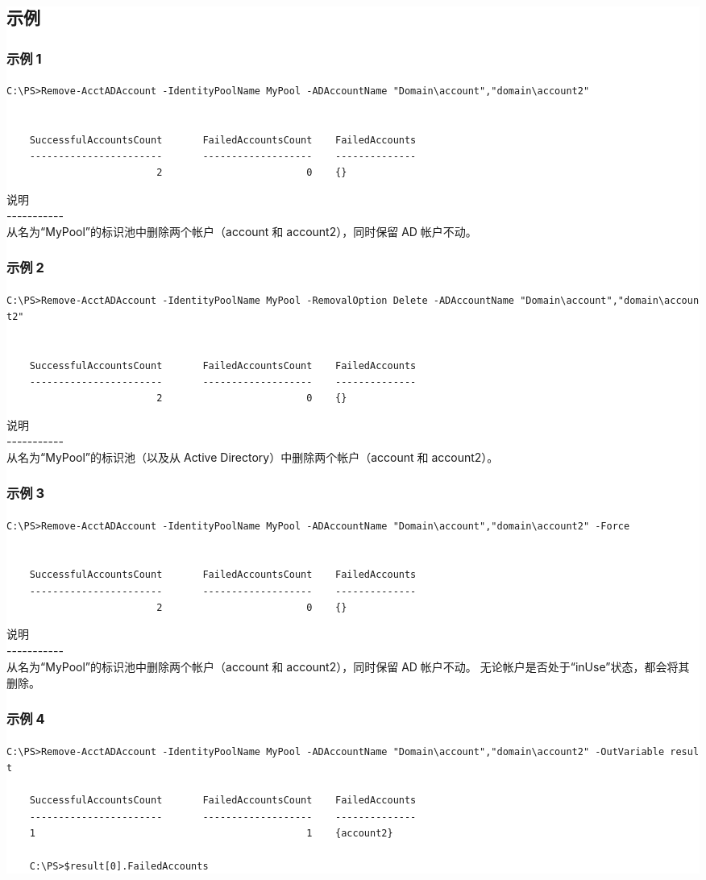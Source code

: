 ## 示例

### 示例 1

    C:\PS>Remove-AcctADAccount -IdentityPoolName MyPool -ADAccountName "Domain\account","domain\account2"
    
    
        SuccessfulAccountsCount       FailedAccountsCount    FailedAccounts
        -----------------------       -------------------    --------------
                              2                         0    {}
    

说明  
\---\---\-----  
从名为“MyPool”的标识池中删除两个帐户（account 和 account2），同时保留 AD 帐户不动。

### 示例 2

    C:\PS>Remove-AcctADAccount -IdentityPoolName MyPool -RemovalOption Delete -ADAccountName "Domain\account","domain\account2"
    
    
        SuccessfulAccountsCount       FailedAccountsCount    FailedAccounts
        -----------------------       -------------------    --------------
                              2                         0    {}
    

说明  
\---\---\-----  
从名为“MyPool”的标识池（以及从 Active Directory）中删除两个帐户（account 和 account2）。

### 示例 3

    C:\PS>Remove-AcctADAccount -IdentityPoolName MyPool -ADAccountName "Domain\account","domain\account2" -Force
    
    
        SuccessfulAccountsCount       FailedAccountsCount    FailedAccounts
        -----------------------       -------------------    --------------
                              2                         0    {}
    

说明  
\---\---\-----  
从名为“MyPool”的标识池中删除两个帐户（account 和 account2），同时保留 AD 帐户不动。 无论帐户是否处于“inUse”状态，都会将其删除。

### 示例 4

    C:\PS>Remove-AcctADAccount -IdentityPoolName MyPool -ADAccountName "Domain\account","domain\account2" -OutVariable result
    
        SuccessfulAccountsCount       FailedAccountsCount    FailedAccounts
        -----------------------       -------------------    --------------
        1                                               1    {account2}
    
        C:\PS>$result[0].FailedAccounts
    